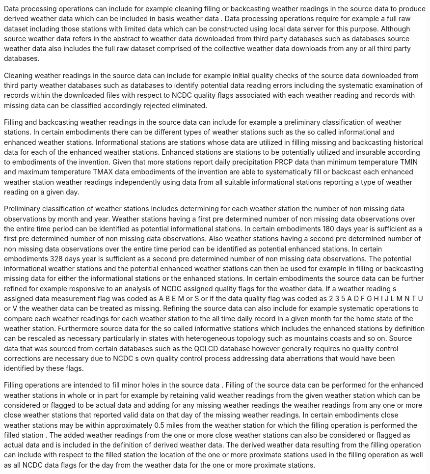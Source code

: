 Data processing operations can include for example cleaning filing or backcasting weather readings in the source data to produce derived weather data which can be included in basis weather data . Data processing operations require for example a full raw dataset including those stations with limited data which can be constructed using local data server for this purpose. Although source weather data refers in the abstract to weather data downloaded from third party databases such as databases source weather data also includes the full raw dataset comprised of the collective weather data downloads from any or all third party databases.

Cleaning weather readings in the source data can include for example initial quality checks of the source data downloaded from third party weather databases such as databases to identify potential data reading errors including the systematic examination of records within the downloaded files with respect to NCDC quality flags associated with each weather reading and records with missing data can be classified accordingly rejected eliminated.

Filling and backcasting weather readings in the source data can include for example a preliminary classification of weather stations. In certain embodiments there can be different types of weather stations such as the so called informational and enhanced weather stations. Informational stations are stations whose data are utilized in filling missing and backcasting historical data for each of the enhanced weather stations. Enhanced stations are stations to be potentially utilized and insurable according to embodiments of the invention. Given that more stations report daily precipitation PRCP data than minimum temperature TMIN and maximum temperature TMAX data embodiments of the invention are able to systematically fill or backcast each enhanced weather station weather readings independently using data from all suitable informational stations reporting a type of weather reading on a given day.

Preliminary classification of weather stations includes determining for each weather station the number of non missing data observations by month and year. Weather stations having a first pre determined number of non missing data observations over the entire time period can be identified as potential informational stations. In certain embodiments 180 days year is sufficient as a first pre determined number of non missing data observations. Also weather stations having a second pre determined number of non missing data observations over the entire time period can be identified as potential enhanced stations. In certain embodiments 328 days year is sufficient as a second pre determined number of non missing data observations. The potential informational weather stations and the potential enhanced weather stations can then be used for example in filling or backcasting missing data for either the informational stations or the enhanced stations. In certain embodiments the source data can be further refined for example responsive to an analysis of NCDC assigned quality flags for the weather data. If a weather reading s assigned data measurement flag was coded as A B E M or S or if the data quality flag was coded as 2 3 5 A D F G H I J L M N T U or V the weather data can be treated as missing. Refining the source data can also include for example systematic operations to compare each weather readings for each weather station to the all time daily record in a given month for the home state of the weather station. Furthermore source data for the so called informative stations which includes the enhanced stations by definition can be rescaled as necessary particularly in states with heterogeneous topology such as mountains coasts and so on. Source data that was sourced from certain databases such as the QCLCD database however generally requires no quality control corrections are necessary due to NCDC s own quality control process addressing data aberrations that would have been identified by these flags.

Filling operations are intended to fill minor holes in the source data . Filling of the source data can be performed for the enhanced weather stations in whole or in part for example by retaining valid weather readings from the given weather station which can be considered or flagged to be actual data and adding for any missing weather readings the weather readings from any one or more close weather stations that reported valid data on that day of the missing weather readings. In certain embodiments close weather stations may be within approximately 0.5 miles from the weather station for which the filling operation is performed the filled station . The added weather readings from the one or more close weather stations can also be considered or flagged as actual data and is included in the definition of derived weather data. The derived weather data resulting from the filling operation can include with respect to the filled station the location of the one or more proximate stations used in the filling operation as well as all NCDC data flags for the day from the weather data for the one or more proximate stations.
